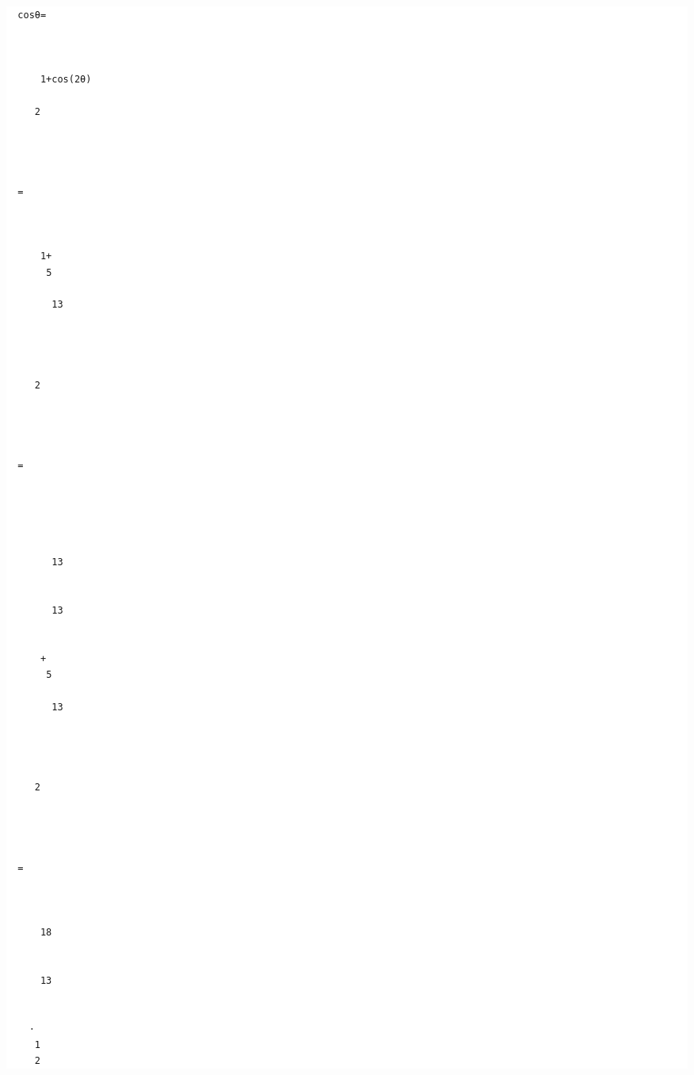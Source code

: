          
        
       

      
     
    
   
   
    
     
      cosθ=
       
        
         
          1+cos(2θ)
         
         2
        

       
      
      =
       
        
         
          1+
           5
           
            13
           
          

         
         2
        

       
      
      =
       
        
         
          
           
            13
           
           
            13
           
          
          +
           5
           
            13
           
          

         
         2
        

       
      
      =
       
        
         
          18
         
         
          13
         
        
        ⋅
         1
         2
        